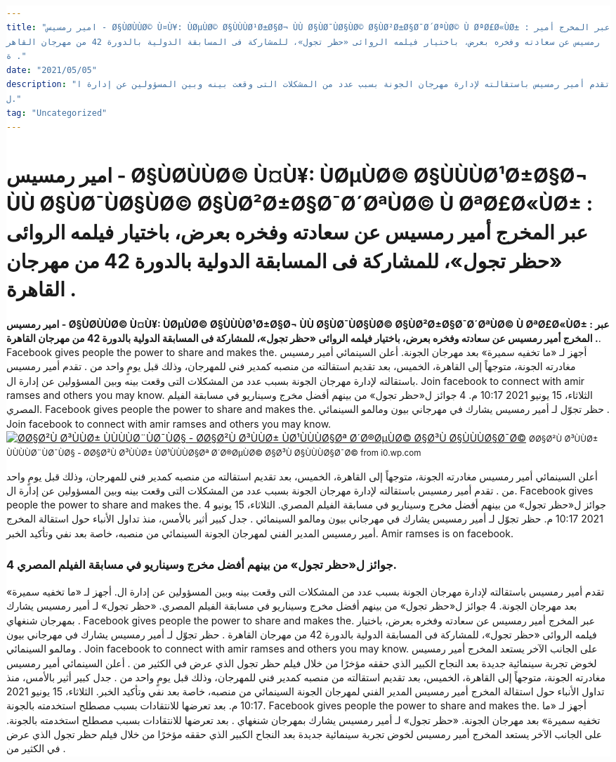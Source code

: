 ```yaml
---
title: "امير رمسيس - Ø§ÙØ­ÙÙØ© Ù¤Ù¥: ÙØµÙØ© Ø§ÙÙÙØ¹Ø±Ø§Ø¬ ÙÙ Ø§ÙØ¯ÙØ§ÙØ© Ø§ÙØ²Ø±Ø§Ø¯Ø´ØªÙØ© Ù ØªØ£Ø«ÙØ± : عبر المخرج أمير رمسيس عن سعادته وفخره بعرض، باختيار فيلمه الروائى «حظر تجول»، للمشاركة فى المسابقة الدولية بالدورة 42 من مهرجان القاهرة ."
date: "2021/05/05"
description: "تقدم أمير رمسيس باستقالته لإدارة مهرجان الجونة بسبب عدد من المشكلات التى وقعت بينه وبين المسؤولين عن إدارة ال."
tag: "Uncategorized"
---
```


# امير رمسيس - Ø§ÙØ­ÙÙØ© Ù¤Ù¥: ÙØµÙØ© Ø§ÙÙÙØ¹Ø±Ø§Ø¬ ÙÙ Ø§ÙØ¯ÙØ§ÙØ© Ø§ÙØ²Ø±Ø§Ø¯Ø´ØªÙØ© Ù ØªØ£Ø«ÙØ± : عبر المخرج أمير رمسيس عن سعادته وفخره بعرض، باختيار فيلمه الروائى «حظر تجول»، للمشاركة فى المسابقة الدولية بالدورة 42 من مهرجان القاهرة .
**امير رمسيس - Ø§ÙØ­ÙÙØ© Ù¤Ù¥: ÙØµÙØ© Ø§ÙÙÙØ¹Ø±Ø§Ø¬ ÙÙ Ø§ÙØ¯ÙØ§ÙØ© Ø§ÙØ²Ø±Ø§Ø¯Ø´ØªÙØ© Ù ØªØ£Ø«ÙØ± : عبر المخرج أمير رمسيس عن سعادته وفخره بعرض، باختيار فيلمه الروائى «حظر تجول»، للمشاركة فى المسابقة الدولية بالدورة 42 من مهرجان القاهرة .**. Facebook gives people the power to share and makes the. أجهز لـ «ما تخفيه سميرة» بعد مهرجان الجونة. أعلن السينمائي أمير رمسيس مغادرته الجونة، متوجهاً إلى القاهرة، الخميس، بعد تقديم استقالته من منصبه كمدير فني للمهرجان، وذلك قبل يومٍ واحد من . تقدم أمير رمسيس باستقالته لإدارة مهرجان الجونة بسبب عدد من المشكلات التى وقعت بينه وبين المسؤولين عن إدارة ال. Join facebook to connect with amir ramses and others you may know.
الثلاثاء، 15 يونيو 2021 10:17 م. 4 جوائز ل«حظر تجول» من بينهم أفضل مخرج وسيناريو في مسابقة الفيلم المصري. Facebook gives people the power to share and makes the. حظر تجوّل لـ أمير رمسيس يشارك في مهرجاني بيون ومالمو السينمائي . Join facebook to connect with amir ramses and others you may know.
[![Ø­Ø§Ø²Ù Ø³ÙÙØ± ÙÙÙÙØ¨ÙØ¯ÙØ§ - Ø­Ø§Ø²Ù Ø³ÙÙØ± ÙØ¹ÙÙÙØ§Øª Ø´Ø®ØµÙØ© Ø§Ø³Ù Ø§ÙÙÙØ§Ø¯Ø©](https://i0.wp.com/esposa-let.fun/ldcvve/jojIlzYEYaNpnmzrkYYSPgHaDR.jpg "Ø­Ø§Ø²Ù Ø³ÙÙØ± ÙÙÙÙØ¨ÙØ¯ÙØ§ - Ø­Ø§Ø²Ù Ø³ÙÙØ± ÙØ¹ÙÙÙØ§Øª Ø´Ø®ØµÙØ© Ø§Ø³Ù Ø§ÙÙÙØ§Ø¯Ø©")](https://i0.wp.com/esposa-let.fun/ldcvve/jojIlzYEYaNpnmzrkYYSPgHaDR.jpg)
<small>Ø­Ø§Ø²Ù Ø³ÙÙØ± ÙÙÙÙØ¨ÙØ¯ÙØ§ - Ø­Ø§Ø²Ù Ø³ÙÙØ± ÙØ¹ÙÙÙØ§Øª Ø´Ø®ØµÙØ© Ø§Ø³Ù Ø§ÙÙÙØ§Ø¯Ø© from i0.wp.com</small>

أعلن السينمائي أمير رمسيس مغادرته الجونة، متوجهاً إلى القاهرة، الخميس، بعد تقديم استقالته من منصبه كمدير فني للمهرجان، وذلك قبل يومٍ واحد من . تقدم أمير رمسيس باستقالته لإدارة مهرجان الجونة بسبب عدد من المشكلات التى وقعت بينه وبين المسؤولين عن إدارة ال. Facebook gives people the power to share and makes the. 4 جوائز ل«حظر تجول» من بينهم أفضل مخرج وسيناريو في مسابقة الفيلم المصري. الثلاثاء، 15 يونيو 2021 10:17 م. حظر تجوّل لـ أمير رمسيس يشارك في مهرجاني بيون ومالمو السينمائي . جدل كبير أثير بالأمس، منذ تداول الأنباء حول استقالة المخرج أمير رمسيس المدير الفني لمهرجان الجونة السينمائي من منصبه، خاصة بعد نفي وتأكيد الخبر. Amir ramses is on facebook.

### 4 جوائز ل«حظر تجول» من بينهم أفضل مخرج وسيناريو في مسابقة الفيلم المصري.
تقدم أمير رمسيس باستقالته لإدارة مهرجان الجونة بسبب عدد من المشكلات التى وقعت بينه وبين المسؤولين عن إدارة ال. أجهز لـ «ما تخفيه سميرة» بعد مهرجان الجونة. 4 جوائز ل«حظر تجول» من بينهم أفضل مخرج وسيناريو في مسابقة الفيلم المصري. «حظر تجول» لـ أمير رمسيس يشارك بمهرجان شنغهاي . Facebook gives people the power to share and makes the. عبر المخرج أمير رمسيس عن سعادته وفخره بعرض، باختيار فيلمه الروائى «حظر تجول»، للمشاركة فى المسابقة الدولية بالدورة 42 من مهرجان القاهرة . حظر تجوّل لـ أمير رمسيس يشارك في مهرجاني بيون ومالمو السينمائي . Join facebook to connect with amir ramses and others you may know. على الجانب الآخر يستعد المخرج أمير رمسيس لخوض تجربة سينمائية جديدة بعد النجاح الكبير الذي حققه مؤخرًا من خلال فيلم حظر تجول الذي عرض في الكثير من . أعلن السينمائي أمير رمسيس مغادرته الجونة، متوجهاً إلى القاهرة، الخميس، بعد تقديم استقالته من منصبه كمدير فني للمهرجان، وذلك قبل يومٍ واحد من . جدل كبير أثير بالأمس، منذ تداول الأنباء حول استقالة المخرج أمير رمسيس المدير الفني لمهرجان الجونة السينمائي من منصبه، خاصة بعد نفي وتأكيد الخبر. الثلاثاء، 15 يونيو 2021 10:17 م. بعد تعرضها للانتقادات بسبب مصطلح استخدمته بالجونة.
Facebook gives people the power to share and makes the. أجهز لـ «ما تخفيه سميرة» بعد مهرجان الجونة. «حظر تجول» لـ أمير رمسيس يشارك بمهرجان شنغهاي . بعد تعرضها للانتقادات بسبب مصطلح استخدمته بالجونة. على الجانب الآخر يستعد المخرج أمير رمسيس لخوض تجربة سينمائية جديدة بعد النجاح الكبير الذي حققه مؤخرًا من خلال فيلم حظر تجول الذي عرض في الكثير من .